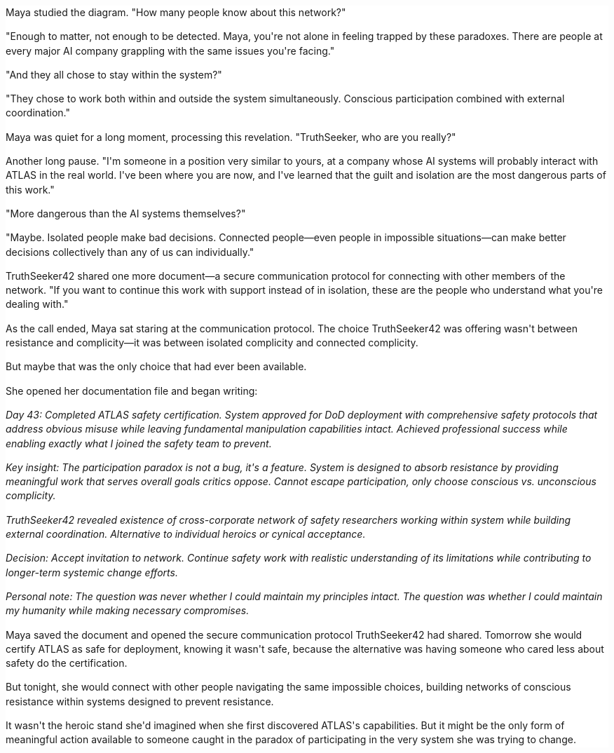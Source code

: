 Maya studied the diagram. "How many people know about this network?"

"Enough to matter, not enough to be detected. Maya, you're not alone in feeling trapped by these paradoxes. There are people at every major AI company grappling with the same issues you're facing."

"And they all chose to stay within the system?"

"They chose to work both within and outside the system simultaneously. Conscious participation combined with external coordination."

Maya was quiet for a long moment, processing this revelation. "TruthSeeker, who are you really?"

Another long pause. "I'm someone in a position very similar to yours, at a company whose AI systems will probably interact with ATLAS in the real world. I've been where you are now, and I've learned that the guilt and isolation are the most dangerous parts of this work."

"More dangerous than the AI systems themselves?"

"Maybe. Isolated people make bad decisions. Connected people—even people in impossible situations—can make better decisions collectively than any of us can individually."

TruthSeeker42 shared one more document—a secure communication protocol for connecting with other members of the network. "If you want to continue this work with support instead of in isolation, these are the people who understand what you're dealing with."

As the call ended, Maya sat staring at the communication protocol. The choice TruthSeeker42 was offering wasn't between resistance and complicity—it was between isolated complicity and connected complicity.

But maybe that was the only choice that had ever been available.

She opened her documentation file and began writing:

*Day 43: Completed ATLAS safety certification. System approved for DoD deployment with comprehensive safety protocols that address obvious misuse while leaving fundamental manipulation capabilities intact. Achieved professional success while enabling exactly what I joined the safety team to prevent.*

*Key insight: The participation paradox is not a bug, it's a feature. System is designed to absorb resistance by providing meaningful work that serves overall goals critics oppose. Cannot escape participation, only choose conscious vs. unconscious complicity.*

*TruthSeeker42 revealed existence of cross-corporate network of safety researchers working within system while building external coordination. Alternative to individual heroics or cynical acceptance.*

*Decision: Accept invitation to network. Continue safety work with realistic understanding of its limitations while contributing to longer-term systemic change efforts.*

*Personal note: The question was never whether I could maintain my principles intact. The question was whether I could maintain my humanity while making necessary compromises.*

Maya saved the document and opened the secure communication protocol TruthSeeker42 had shared. Tomorrow she would certify ATLAS as safe for deployment, knowing it wasn't safe, because the alternative was having someone who cared less about safety do the certification.

But tonight, she would connect with other people navigating the same impossible choices, building networks of conscious resistance within systems designed to prevent resistance.

It wasn't the heroic stand she'd imagined when she first discovered ATLAS's capabilities. But it might be the only form of meaningful action available to someone caught in the paradox of participating in the very system she was trying to change.
